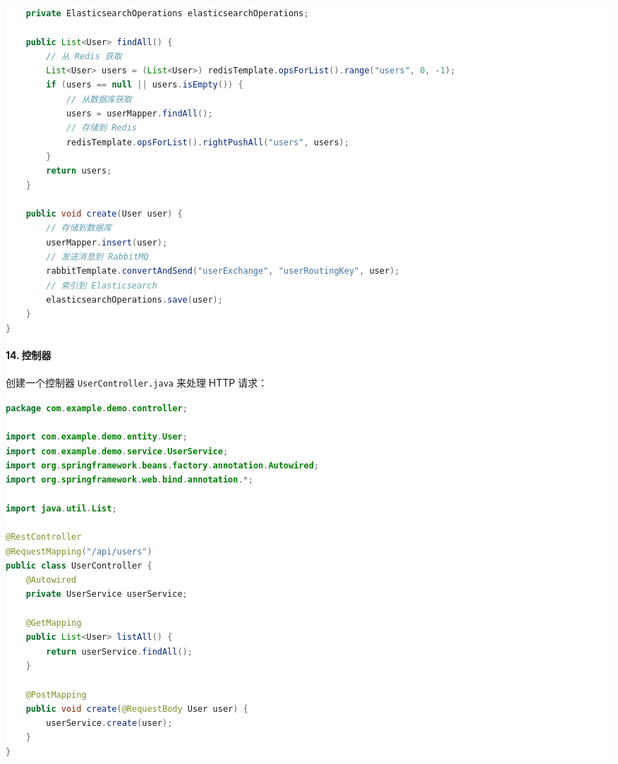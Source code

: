 ```java
    private ElasticsearchOperations elasticsearchOperations;

    public List<User> findAll() {
        // 从 Redis 获取
        List<User> users = (List<User>) redisTemplate.opsForList().range("users", 0, -1);
        if (users == null || users.isEmpty()) {
            // 从数据库获取
            users = userMapper.findAll();
            // 存储到 Redis
            redisTemplate.opsForList().rightPushAll("users", users);
        }
        return users;
    }

    public void create(User user) {
        // 存储到数据库
        userMapper.insert(user);
        // 发送消息到 RabbitMQ
        rabbitTemplate.convertAndSend("userExchange", "userRoutingKey", user);
        // 索引到 Elasticsearch
        elasticsearchOperations.save(user);
    }
}
```

#### 14. 控制器

创建一个控制器 `UserController.java`​ 来处理 HTTP 请求：

```java
package com.example.demo.controller;

import com.example.demo.entity.User;
import com.example.demo.service.UserService;
import org.springframework.beans.factory.annotation.Autowired;
import org.springframework.web.bind.annotation.*;

import java.util.List;

@RestController
@RequestMapping("/api/users")
public class UserController {
    @Autowired
    private UserService userService;

    @GetMapping
    public List<User> listAll() {
        return userService.findAll();
    }

    @PostMapping
    public void create(@RequestBody User user) {
        userService.create(user);
    }
}
```
